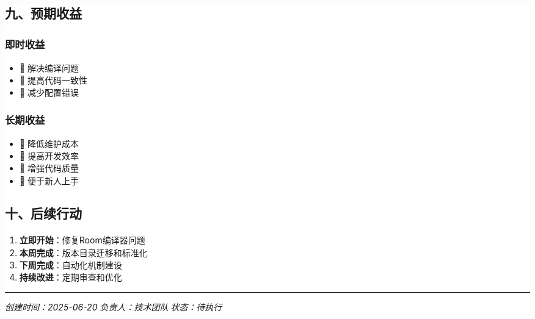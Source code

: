 ## 九、预期收益

### 即时收益
- 🚀 解决编译问题
- 🚀 提高代码一致性
- 🚀 减少配置错误

### 长期收益
- 💎 降低维护成本
- 💎 提高开发效率
- 💎 增强代码质量
- 💎 便于新人上手

## 十、后续行动

1. **立即开始**：修复Room编译器问题
2. **本周完成**：版本目录迁移和标准化
3. **下周完成**：自动化机制建设
4. **持续改进**：定期审查和优化

---
*创建时间：2025-06-20*
*负责人：技术团队*
*状态：待执行*